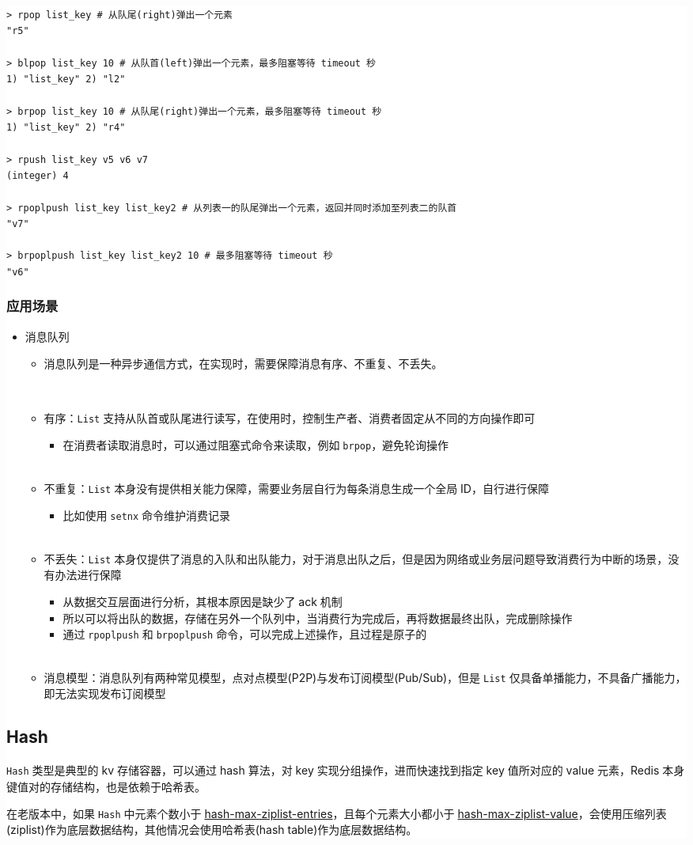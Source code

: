 ```shell
> rpop list_key # 从队尾(right)弹出一个元素
"r5"

> blpop list_key 10 # 从队首(left)弹出一个元素，最多阻塞等待 timeout 秒
1) "list_key" 2) "l2"

> brpop list_key 10 # 从队尾(right)弹出一个元素，最多阻塞等待 timeout 秒
1) "list_key" 2) "r4"

> rpush list_key v5 v6 v7
(integer) 4

> rpoplpush list_key list_key2 # 从列表一的队尾弹出一个元素，返回并同时添加至列表二的队首
"v7"

> brpoplpush list_key list_key2 10 # 最多阻塞等待 timeout 秒
"v6"
```

### 应用场景

- 消息队列

  - 消息队列是一种异步通信方式，在实现时，需要保障消息有序、不重复、不丢失。

    <br>

  - 有序：`List` 支持从队首或队尾进行读写，在使用时，控制生产者、消费者固定从不同的方向操作即可
    - 在消费者读取消息时，可以通过阻塞式命令来读取，例如 `brpop`，避免轮询操作

    <br>

  - 不重复：`List` 本身没有提供相关能力保障，需要业务层自行为每条消息生成一个全局 ID，自行进行保障
    - 比如使用 `setnx` 命令维护消费记录

    <br>

  - 不丢失：`List` 本身仅提供了消息的入队和出队能力，对于消息出队之后，但是因为网络或业务层问题导致消费行为中断的场景，没有办法进行保障
    - 从数据交互层面进行分析，其根本原因是缺少了 ack 机制
    - 所以可以将出队的数据，存储在另外一个队列中，当消费行为完成后，再将数据最终出队，完成删除操作
    - 通过 `rpoplpush` 和 `brpoplpush` 命令，可以完成上述操作，且过程是原子的

    <br>

  - 消息模型：消息队列有两种常见模型，点对点模型(P2P)与发布订阅模型(Pub/Sub)，但是 `List` 仅具备单播能力，不具备广播能力，即无法实现发布订阅模型

## Hash

`Hash` 类型是典型的 kv 存储容器，可以通过 hash 算法，对 key 实现分组操作，进而快速找到指定 key 值所对应的 value 元素，Redis 本身键值对的存储结构，也是依赖于哈希表。

在老版本中，如果 `Hash` 中元素个数小于 [hash-max-ziplist-entries](https://github.com/redis/redis/blob/7.0.0/src/config.c#L3055)，且每个元素大小都小于 [hash-max-ziplist-value](https://github.com/redis/redis/blob/7.0.0/src/config.c#L3059)，会使用压缩列表(ziplist)作为底层数据结构，其他情况会使用哈希表(hash table)作为底层数据结构。
